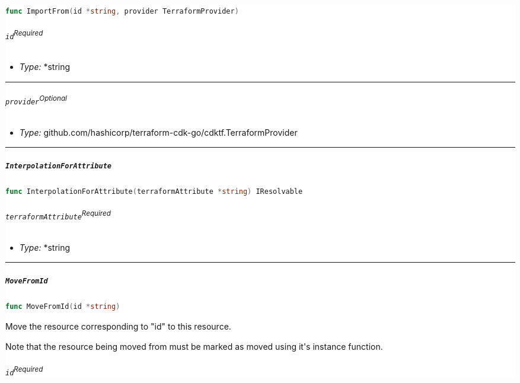 ```go
func ImportFrom(id *string, provider TerraformProvider)
```

###### `id`<sup>Required</sup> <a name="id" id="@cdktf/provider-github.dependabotOrganizationSecretRepositories.DependabotOrganizationSecretRepositories.importFrom.parameter.id"></a>

- *Type:* *string

---

###### `provider`<sup>Optional</sup> <a name="provider" id="@cdktf/provider-github.dependabotOrganizationSecretRepositories.DependabotOrganizationSecretRepositories.importFrom.parameter.provider"></a>

- *Type:* github.com/hashicorp/terraform-cdk-go/cdktf.TerraformProvider

---

##### `InterpolationForAttribute` <a name="InterpolationForAttribute" id="@cdktf/provider-github.dependabotOrganizationSecretRepositories.DependabotOrganizationSecretRepositories.interpolationForAttribute"></a>

```go
func InterpolationForAttribute(terraformAttribute *string) IResolvable
```

###### `terraformAttribute`<sup>Required</sup> <a name="terraformAttribute" id="@cdktf/provider-github.dependabotOrganizationSecretRepositories.DependabotOrganizationSecretRepositories.interpolationForAttribute.parameter.terraformAttribute"></a>

- *Type:* *string

---

##### `MoveFromId` <a name="MoveFromId" id="@cdktf/provider-github.dependabotOrganizationSecretRepositories.DependabotOrganizationSecretRepositories.moveFromId"></a>

```go
func MoveFromId(id *string)
```

Move the resource corresponding to "id" to this resource.

Note that the resource being moved from must be marked as moved using it's instance function.

###### `id`<sup>Required</sup> <a name="id" id="@cdktf/provider-github.dependabotOrganizationSecretRepositories.DependabotOrganizationSecretRepositories.moveFromId.parameter.id"></a>
